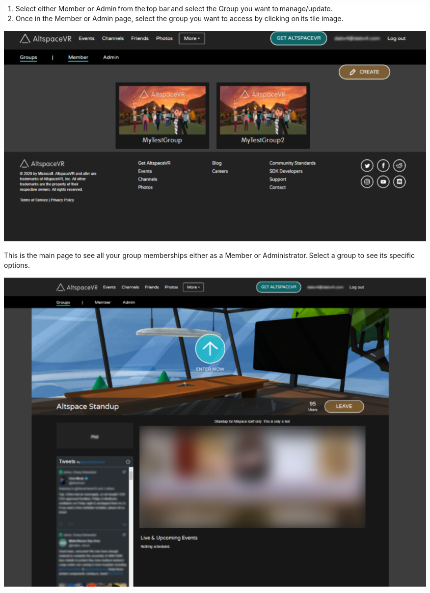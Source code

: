 1. Select either Member or Admin from the top bar and select the Group you want to manage/update. 
2. Once in the Member or Admin page, select the group you want to access by clicking on its tile image.

![Member or admin panel open](images/group-features-img-08.png)

This is the main page to see all your group memberships either as a Member or Administrator. Select a group to see its specific options.

![Group membership screen](images/group-features-img-09.png)
